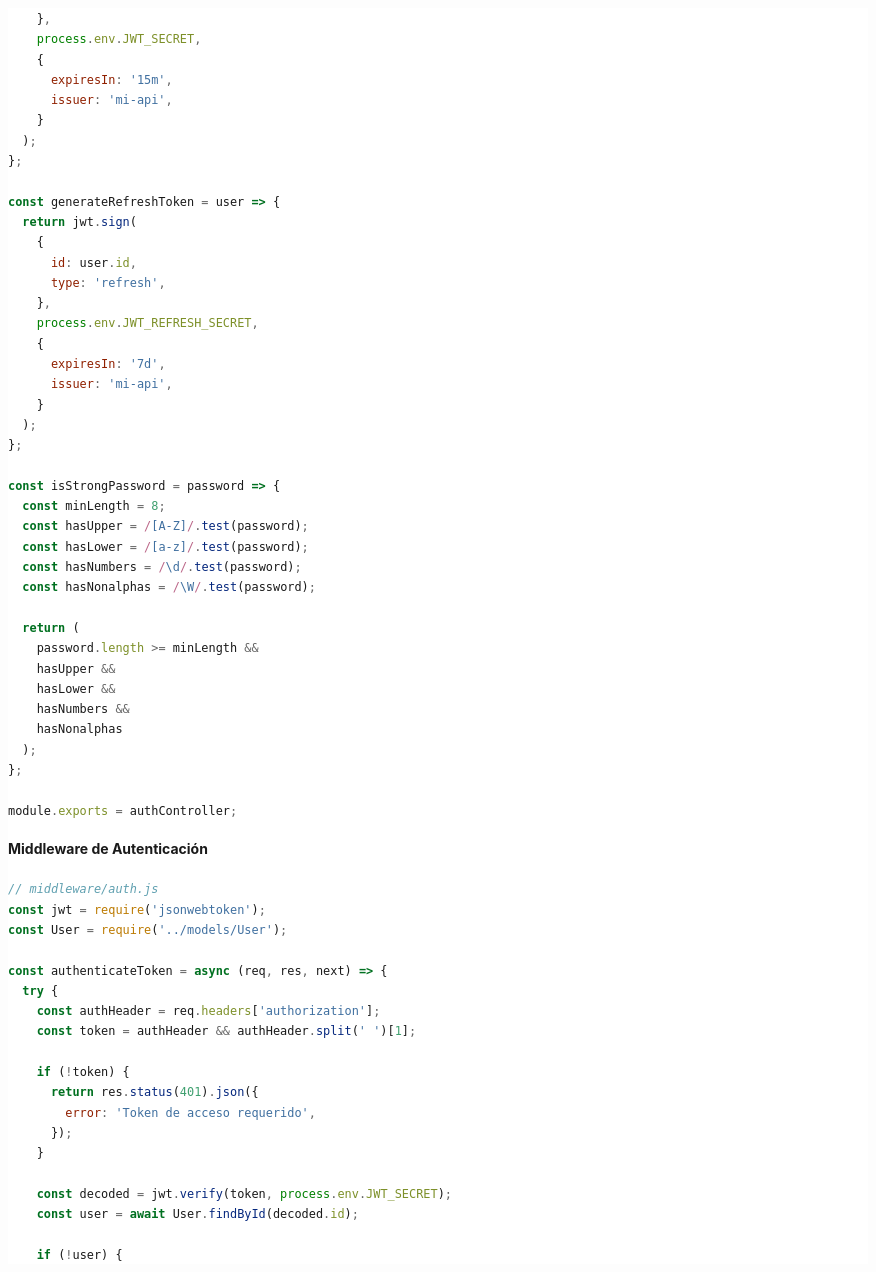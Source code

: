 ```javascript
    },
    process.env.JWT_SECRET,
    {
      expiresIn: '15m',
      issuer: 'mi-api',
    }
  );
};

const generateRefreshToken = user => {
  return jwt.sign(
    {
      id: user.id,
      type: 'refresh',
    },
    process.env.JWT_REFRESH_SECRET,
    {
      expiresIn: '7d',
      issuer: 'mi-api',
    }
  );
};

const isStrongPassword = password => {
  const minLength = 8;
  const hasUpper = /[A-Z]/.test(password);
  const hasLower = /[a-z]/.test(password);
  const hasNumbers = /\d/.test(password);
  const hasNonalphas = /\W/.test(password);

  return (
    password.length >= minLength &&
    hasUpper &&
    hasLower &&
    hasNumbers &&
    hasNonalphas
  );
};

module.exports = authController;
```

#### **Middleware de Autenticación**

```javascript
// middleware/auth.js
const jwt = require('jsonwebtoken');
const User = require('../models/User');

const authenticateToken = async (req, res, next) => {
  try {
    const authHeader = req.headers['authorization'];
    const token = authHeader && authHeader.split(' ')[1];

    if (!token) {
      return res.status(401).json({
        error: 'Token de acceso requerido',
      });
    }

    const decoded = jwt.verify(token, process.env.JWT_SECRET);
    const user = await User.findById(decoded.id);

    if (!user) {
```